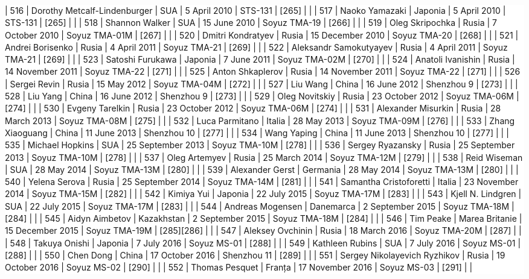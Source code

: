 | 516 | Dorothy Metcalf-Lindenburger | SUA            | 5 April 2010      | STS-131          | [265]                 |   |
| 517 | Naoko Yamazaki               | Japonia        | 5 April 2010      | STS-131          | [265]                 |   |
| 518 | Shannon Walker               | SUA            | 15 June 2010      | Soyuz TMA-19     | [266]                 |   |
| 519 | Oleg Skripochka              | Rusia          | 7 October 2010    | Soyuz TMA-01M    | [267]                 |   |
| 520 | Dmitri Kondratyev            | Rusia          | 15 December 2010  | Soyuz TMA-20     | [268]                 |   |
| 521 | Andrei Borisenko             | Rusia          | 4 April 2011      | Soyuz TMA-21     | [269]                 |   |
| 522 | Aleksandr Samokutyayev       | Rusia          | 4 April 2011      | Soyuz TMA-21     | [269]                 |   |
| 523 | Satoshi Furukawa             | Japonia        | 7 June 2011       | Soyuz TMA-02M    | [270]                 |   |
| 524 | Anatoli Ivanishin            | Rusia          | 14 November 2011  | Soyuz TMA-22     | [271]                 |   |
| 525 | Anton Shkaplerov             | Rusia          | 14 November 2011  | Soyuz TMA-22     | [271]                 |   |
| 526 | Sergei Revin                 | Rusia          | 15 May 2012       | Soyuz TMA-04M    | [272]                 |   |
| 527 | Liu Wang                     | China          | 16 June 2012      | Shenzhou 9       | [273]                 |   |
| 528 | Liu Yang                     | China          | 16 June 2012      | Shenzhou 9       | [273]                 |   |
| 529 | Oleg Novitskiy               | Rusia          | 23 October 2012   | Soyuz TMA-06M    | [274]                 |   |
| 530 | Evgeny Tarelkin              | Rusia          | 23 October 2012   | Soyuz TMA-06M    | [274]                 |   |
| 531 | Alexander Misurkin           | Rusia          | 28 March 2013     | Soyuz TMA-08M    | [275]                 |   |
| 532 | Luca Parmitano               | Italia         | 28 May 2013       | Soyuz TMA-09M    | [276]                 |   |
| 533 | Zhang Xiaoguang              | China          | 11 June 2013      | Shenzhou 10      | [277]                 |   |
| 534 | Wang Yaping                  | China          | 11 June 2013      | Shenzhou 10      | [277]                 |   |
| 535 | Michael Hopkins              | SUA            | 25 September 2013 | Soyuz TMA-10M    | [278]                 |   |
| 536 | Sergey Ryazansky             | Rusia          | 25 September 2013 | Soyuz TMA-10M    | [278]                 |   |
| 537 | Oleg Artemyev                | Rusia          | 25 March 2014     | Soyuz TMA-12M    | [279]                 |   |
| 538 | Reid Wiseman                 | SUA            | 28 May 2014       | Soyuz TMA-13M    | [280]                 |   |
| 539 | Alexander Gerst              | Germania       | 28 May 2014       | Soyuz TMA-13M    | [280]                 |   |
| 540 | Yelena Serova                | Rusia          | 25 September 2014 | Soyuz TMA-14M    | [281]                 |   |
| 541 | Samantha Cristoforetti       | Italia         | 23 November 2014  | Soyuz TMA-15M    | [282]                 |   |
| 542 | Kimiya Yui                   | Japonia        | 22 July 2015      | Soyuz TMA-17M    | [283]                 |   |
| 543 | Kjell N. Lindgren            | SUA            | 22 July 2015      | Soyuz TMA-17M    | [283]                 |   |
| 544 | Andreas Mogensen             | Danemarca      | 2 September 2015  | Soyuz TMA-18M    | [284]                 |   |
| 545 | Aidyn Aimbetov               | Kazakhstan     | 2 September 2015  | Soyuz TMA-18M    | [284]                 |   |
| 546 | Tim Peake                    | Marea Britanie | 15 December 2015  | Soyuz TMA-19M    | [285][286]            |   |
| 547 | Aleksey Ovchinin             | Rusia          | 18 March 2016     | Soyuz TMA-20M    | [287]                 |   |
| 548 | Takuya Onishi                | Japonia        | 7 July 2016       | Soyuz MS-01      | [288]                 |   |
| 549 | Kathleen Rubins              | SUA            | 7 July 2016       | Soyuz MS-01      | [288]                 |   |
| 550 | Chen Dong                    | China          | 17 October 2016   | Shenzhou 11      | [289]                 |   |
| 551 | Sergey Nikolayevich Ryzhikov | Rusia          | 19 October 2016   | Soyuz MS-02      | [290]                 |   |
| 552 | Thomas Pesquet               | Franța         | 17 November 2016  | Soyuz MS-03      | [291]                 |   |